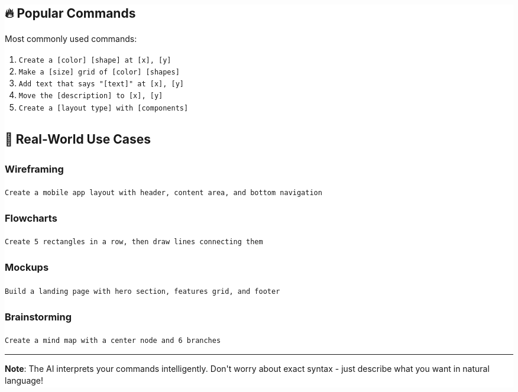 ## 🔥 Popular Commands

Most commonly used commands:

1. `Create a [color] [shape] at [x], [y]`
2. `Make a [size] grid of [color] [shapes]`
3. `Add text that says "[text]" at [x], [y]`
4. `Move the [description] to [x], [y]`
5. `Create a [layout type] with [components]`

## 📱 Real-World Use Cases

### Wireframing
```
Create a mobile app layout with header, content area, and bottom navigation
```

### Flowcharts
```
Create 5 rectangles in a row, then draw lines connecting them
```

### Mockups
```
Build a landing page with hero section, features grid, and footer
```

### Brainstorming
```
Create a mind map with a center node and 6 branches
```

---

**Note**: The AI interprets your commands intelligently. Don't worry about exact syntax - just describe what you want in natural language!

